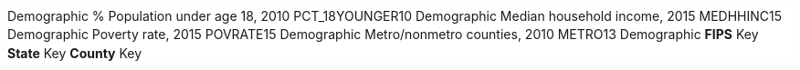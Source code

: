    </td>
   <td>Demographic
   </td>
  </tr>
  <tr>
   <td>% Population under age 18, 2010
   </td>
   <td>PCT_18YOUNGER10
   </td>
   <td>Demographic
   </td>
  </tr>
  <tr>
   <td>Median household income, 2015
   </td>
   <td>MEDHHINC15
   </td>
   <td>Demographic
   </td>
  </tr>
  <tr>
   <td>Poverty rate, 2015
   </td>
   <td>POVRATE15
   </td>
   <td>Demographic
   </td>
  </tr>
  <tr>
   <td>Metro/nonmetro counties, 2010
   </td>
   <td>METRO13
   </td>
   <td>Demographic
   </td>
  </tr>
  <tr>
   <td><strong>FIPS</strong>
   </td>
   <td>
   </td>
   <td>Key
   </td>
  </tr>
  <tr>
   <td><strong>State</strong>
   </td>
   <td>
   </td>
   <td>Key
   </td>
  </tr>
  <tr>
   <td><strong>County</strong>
   </td>
   <td>
   </td>
   <td>Key
   </td>
  </tr>
</table>
